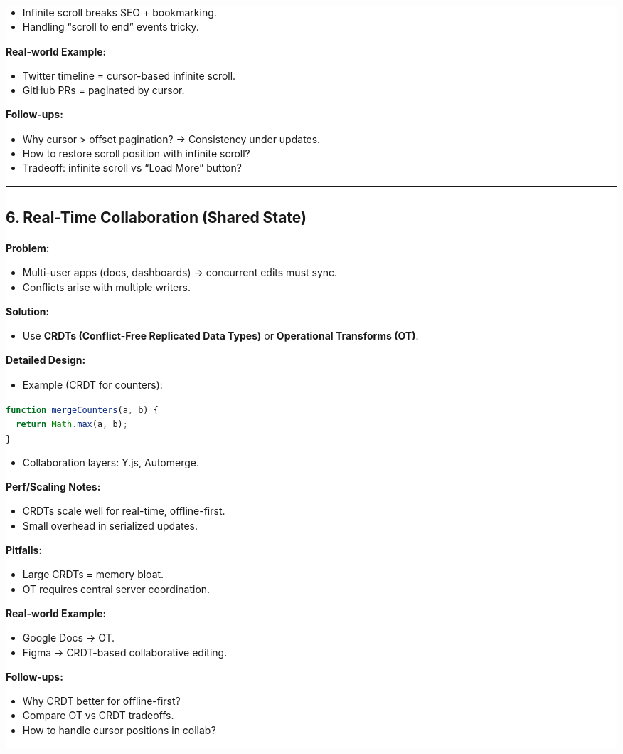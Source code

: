 * Infinite scroll breaks SEO + bookmarking.
* Handling “scroll to end” events tricky.

**Real-world Example:**

* Twitter timeline = cursor-based infinite scroll.
* GitHub PRs = paginated by cursor.

**Follow-ups:**

* Why cursor > offset pagination? → Consistency under updates.
* How to restore scroll position with infinite scroll?
* Tradeoff: infinite scroll vs “Load More” button?

---

## 6. Real-Time Collaboration (Shared State)

**Problem:**

* Multi-user apps (docs, dashboards) → concurrent edits must sync.
* Conflicts arise with multiple writers.

**Solution:**

* Use **CRDTs (Conflict-Free Replicated Data Types)** or **Operational Transforms (OT)**.

**Detailed Design:**

* Example (CRDT for counters):

```js
function mergeCounters(a, b) {
  return Math.max(a, b);
}
```

* Collaboration layers: Y.js, Automerge.

**Perf/Scaling Notes:**

* CRDTs scale well for real-time, offline-first.
* Small overhead in serialized updates.

**Pitfalls:**

* Large CRDTs = memory bloat.
* OT requires central server coordination.

**Real-world Example:**

* Google Docs → OT.
* Figma → CRDT-based collaborative editing.

**Follow-ups:**

* Why CRDT better for offline-first?
* Compare OT vs CRDT tradeoffs.
* How to handle cursor positions in collab?

---
